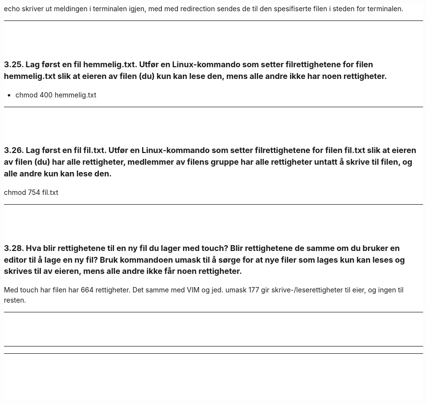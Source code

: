 echo skriver ut meldingen i terminalen igjen, med med redirection sendes de til den spesifiserte filen i steden for terminalen.

---

<br>
<br>

### **3.25.  Lag først en fil hemmelig.txt. Utfør en Linux-kommando som setter filrettighetene for filen hemmelig.txt slik at eieren av filen (du) kun kan lese den, mens alle andre ikke har noen rettigheter.**

* chmod 400 hemmelig.txt

---

<br>
<br>


### **3.26. Lag først en fil fil.txt. Utfør en Linux-kommando som setter filrettighetene for filen fil.txt slik at eieren av filen (du) har alle rettigheter, medlemmer av filens gruppe har alle rettigheter untatt å skrive til filen, og alle andre kun kan lese den.**

chmod 754 fil.txt

---

<br>
<br>


### **3.28. Hva blir rettighetene til en ny fil du lager med touch? Blir rettighetene de samme om du bruker en editor til å lage en ny fil? Bruk kommandoen umask til å sørge for at nye filer som lages kun kan leses og skrives til av eieren, mens alle andre ikke får noen rettigheter.**

Med touch har filen har 664 rettigheter. Det samme med VIM og jed.
umask 177 gir skrive-/leserettigheter til eier, og ingen til resten.

---

<br>
<br>

---
---
<br>
<br>
<br>
<br>
